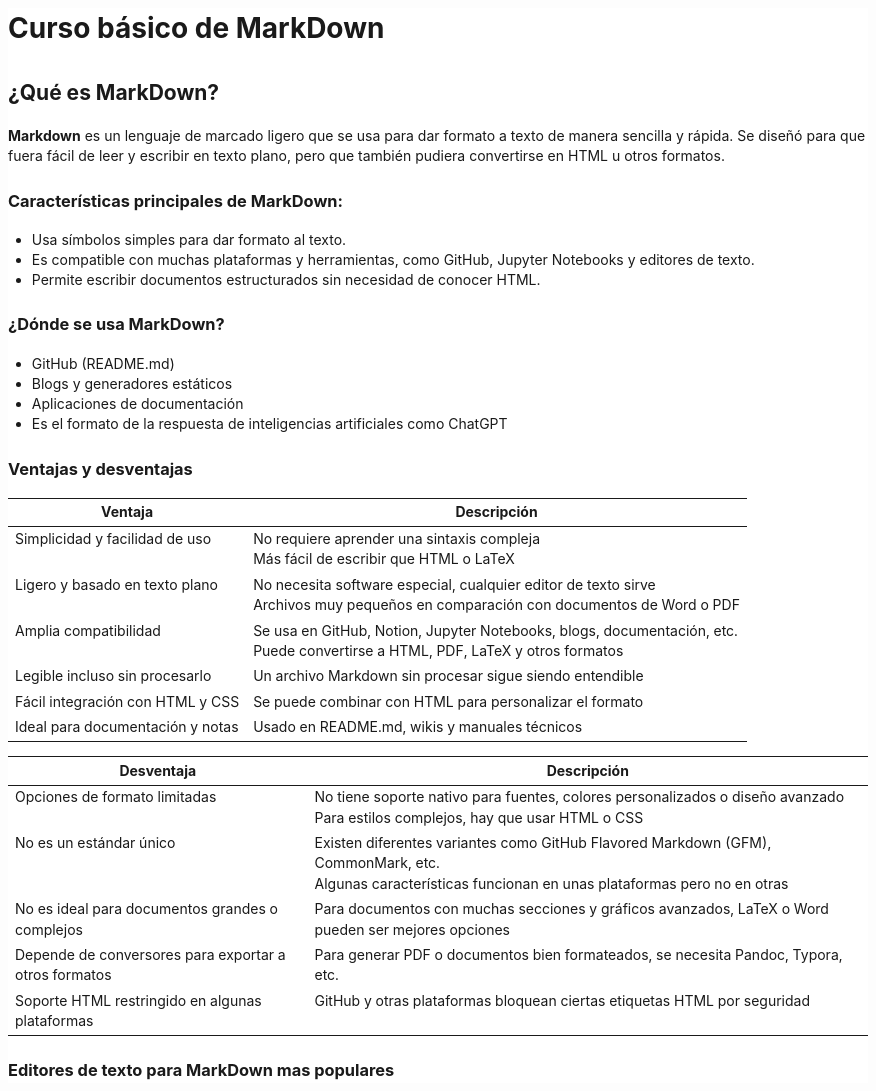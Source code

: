 # Curso básico de MarkDown

## **¿Qué es MarkDown?**

**Markdown** es un lenguaje de marcado ligero que se usa para dar formato a texto de manera sencilla y rápida. Se diseñó para que fuera fácil de leer y escribir en texto plano, pero que también pudiera convertirse en HTML u otros formatos.

### Características principales de MarkDown:

* Usa símbolos simples para dar formato al texto.
* Es compatible con muchas plataformas y herramientas, como GitHub, Jupyter Notebooks y editores de texto.
* Permite escribir documentos estructurados sin necesidad de conocer HTML.

### ¿Dónde se usa MarkDown?

- GitHub (README.md)
- Blogs y generadores estáticos
- Aplicaciones de documentación 
- Es el formato de la respuesta de inteligencias artificiales como ChatGPT

### Ventajas y desventajas

| Ventaja                          | Descripción                                                                                                                           |
| -------------------------------- | ------------------------------------------------------------------------------------------------------------------------------------- |
| Simplicidad y facilidad de uso   | No requiere aprender una sintaxis compleja <br> Más fácil de escribir que HTML o LaTeX                                                |
| Ligero y basado en texto plano   | No necesita software especial, cualquier editor de texto sirve <br> Archivos muy pequeños en comparación con documentos de Word o PDF |
| Amplia compatibilidad            | Se usa en GitHub, Notion, Jupyter Notebooks, blogs, documentación, etc. <br> Puede convertirse a HTML, PDF, LaTeX y otros formatos    |
| Legible incluso sin procesarlo   | Un archivo Markdown sin procesar sigue siendo entendible                                                                              |
| Fácil integración con HTML y CSS | Se puede combinar con HTML para personalizar el formato                                                                               |
| Ideal para documentación y notas | Usado en README.md, wikis y manuales técnicos                                                                                         |

| Desventaja                                            | Descripción                                                                                                                                                    |
| ----------------------------------------------------- | -------------------------------------------------------------------------------------------------------------------------------------------------------------- |
| Opciones de formato limitadas                         | No tiene soporte nativo para fuentes, colores personalizados o diseño avanzado <br> Para estilos complejos, hay que usar HTML o CSS                            |
| No es un estándar único                               | Existen diferentes variantes como GitHub Flavored Markdown (GFM), CommonMark, etc. <br> Algunas características funcionan en unas plataformas pero no en otras |
| No es ideal para documentos grandes o complejos       | Para documentos con muchas secciones y gráficos avanzados, LaTeX o Word pueden ser mejores opciones                                                            |
| Depende de conversores para exportar a otros formatos | Para generar PDF o documentos bien formateados, se necesita Pandoc, Typora, etc.                                                                               |
| Soporte HTML restringido en algunas plataformas       | GitHub y otras plataformas bloquean ciertas etiquetas HTML por seguridad                                                                                       |

### Editores de texto para MarkDown mas populares
